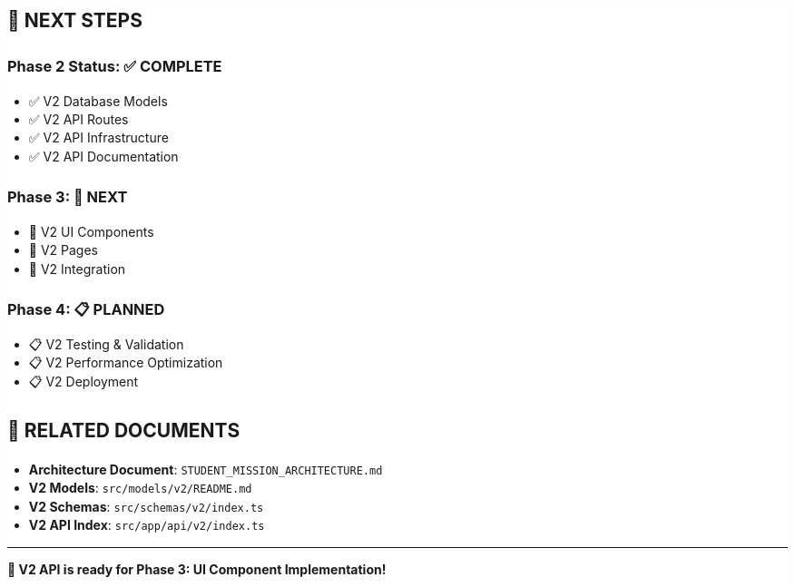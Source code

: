 ## **🎯 NEXT STEPS**

### **Phase 2 Status**: ✅ **COMPLETE**
- ✅ V2 Database Models
- ✅ V2 API Routes
- ✅ V2 API Infrastructure
- ✅ V2 API Documentation

### **Phase 3**: 🚧 **NEXT**
- 🚧 V2 UI Components
- 🚧 V2 Pages
- 🚧 V2 Integration

### **Phase 4**: 📋 **PLANNED**
- 📋 V2 Testing & Validation
- 📋 V2 Performance Optimization
- 📋 V2 Deployment

## **🔗 RELATED DOCUMENTS**

- **Architecture Document**: `STUDENT_MISSION_ARCHITECTURE.md`
- **V2 Models**: `src/models/v2/README.md`
- **V2 Schemas**: `src/schemas/v2/index.ts`
- **V2 API Index**: `src/app/api/v2/index.ts`

---

**🎉 V2 API is ready for Phase 3: UI Component Implementation!**
